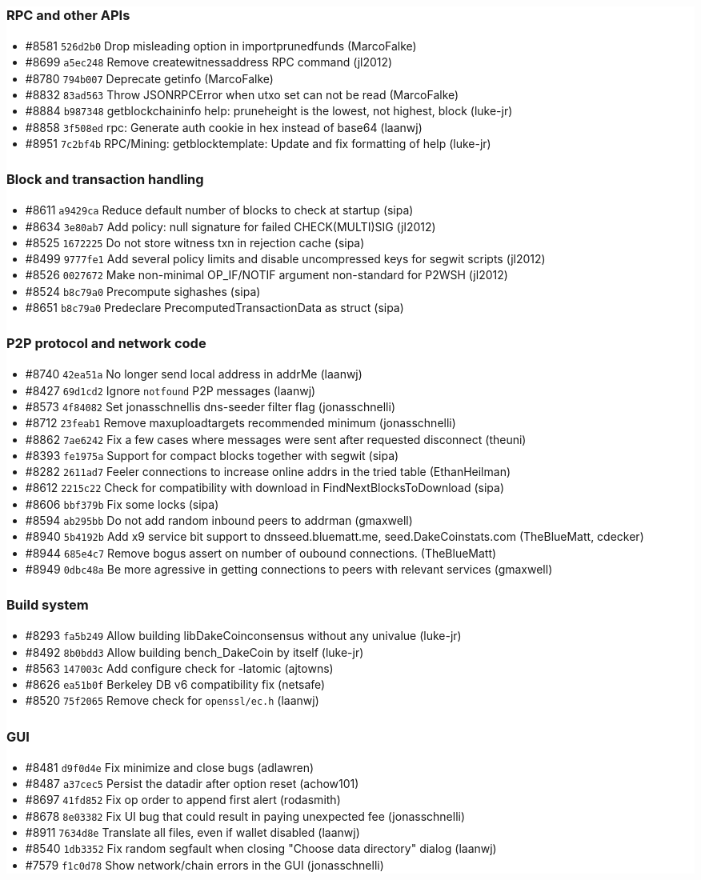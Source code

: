 ### RPC and other APIs
- #8581 `526d2b0` Drop misleading option in importprunedfunds (MarcoFalke)
- #8699 `a5ec248` Remove createwitnessaddress RPC command (jl2012)
- #8780 `794b007` Deprecate getinfo (MarcoFalke)
- #8832 `83ad563` Throw JSONRPCError when utxo set can not be read (MarcoFalke)
- #8884 `b987348` getblockchaininfo help: pruneheight is the lowest, not highest, block (luke-jr)
- #8858 `3f508ed` rpc: Generate auth cookie in hex instead of base64 (laanwj)
- #8951 `7c2bf4b` RPC/Mining: getblocktemplate: Update and fix formatting of help (luke-jr)

### Block and transaction handling
- #8611 `a9429ca` Reduce default number of blocks to check at startup (sipa)
- #8634 `3e80ab7` Add policy: null signature for failed CHECK(MULTI)SIG (jl2012)
- #8525 `1672225` Do not store witness txn in rejection cache (sipa)
- #8499 `9777fe1` Add several policy limits and disable uncompressed keys for segwit scripts (jl2012)
- #8526 `0027672` Make non-minimal OP_IF/NOTIF argument non-standard for P2WSH (jl2012)
- #8524 `b8c79a0` Precompute sighashes (sipa)
- #8651 `b8c79a0` Predeclare PrecomputedTransactionData as struct (sipa)

### P2P protocol and network code
- #8740 `42ea51a` No longer send local address in addrMe (laanwj)
- #8427 `69d1cd2` Ignore `notfound` P2P messages (laanwj)
- #8573 `4f84082` Set jonasschnellis dns-seeder filter flag (jonasschnelli)
- #8712 `23feab1` Remove maxuploadtargets recommended minimum (jonasschnelli)
- #8862 `7ae6242` Fix a few cases where messages were sent after requested disconnect (theuni)
- #8393 `fe1975a` Support for compact blocks together with segwit (sipa)
- #8282 `2611ad7` Feeler connections to increase online addrs in the tried table (EthanHeilman)
- #8612 `2215c22` Check for compatibility with download in FindNextBlocksToDownload (sipa)
- #8606 `bbf379b` Fix some locks (sipa)
- #8594 `ab295bb` Do not add random inbound peers to addrman (gmaxwell)
- #8940 `5b4192b` Add x9 service bit support to dnsseed.bluematt.me, seed.DakeCoinstats.com (TheBlueMatt, cdecker)
- #8944 `685e4c7` Remove bogus assert on number of oubound connections. (TheBlueMatt)
- #8949 `0dbc48a` Be more agressive in getting connections to peers with relevant services (gmaxwell)

### Build system
- #8293 `fa5b249` Allow building libDakeCoinconsensus without any univalue (luke-jr)
- #8492 `8b0bdd3` Allow building bench_DakeCoin by itself (luke-jr)
- #8563 `147003c` Add configure check for -latomic (ajtowns)
- #8626 `ea51b0f` Berkeley DB v6 compatibility fix (netsafe)
- #8520 `75f2065` Remove check for `openssl/ec.h` (laanwj)

### GUI
- #8481 `d9f0d4e` Fix minimize and close bugs (adlawren)
- #8487 `a37cec5` Persist the datadir after option reset (achow101)
- #8697 `41fd852` Fix op order to append first alert (rodasmith)
- #8678 `8e03382` Fix UI bug that could result in paying unexpected fee (jonasschnelli)
- #8911 `7634d8e` Translate all files, even if wallet disabled (laanwj)
- #8540 `1db3352` Fix random segfault when closing "Choose data directory" dialog (laanwj)
- #7579 `f1c0d78` Show network/chain errors in the GUI (jonasschnelli)
